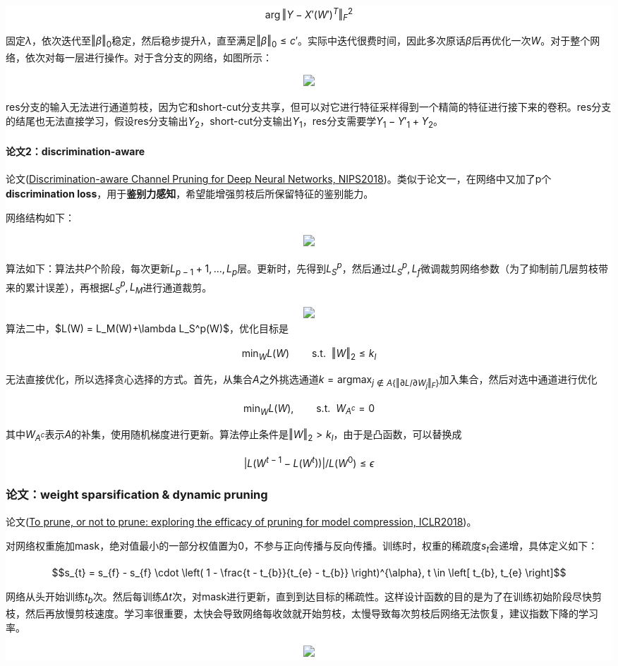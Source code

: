 $$\mathop{\arg\min_{w'}}\Vert Y-X'(W')^T\Vert _F^2$$

固定$\lambda$，依次迭代至$\Vert\beta\Vert_0$稳定，然后稳步提升$\lambda$，直至满足$\Vert\beta\Vert_0\leqslant c'$。实际中迭代很费时间，因此多次原话$\beta$后再优化一次$W$。对于整个网络，依次对每一层进行操作。对于含分支的网络，如图所示：

<center>
<img src="{{ site.baseurl }}/assets/pic/res-net.jpg" height="200px" >
</center>

res分支的输入无法进行通道剪枝，因为它和short-cut分支共享，但可以对它进行特征采样得到一个精简的特征进行接下来的卷积。res分支的结尾也无法直接学习，假设res分支输出$Y_2$，short-cut分支输出$Y_1$，res分支需要学$Y_1-Y'_1+Y_2$。


#### 论文2：discrimination-aware
论文([Discrimination-aware Channel Pruning for Deep Neural Networks, NIPS2018](https://papers.nips.cc/paper/7367-discrimination-aware-channel-pruning-for-deep-neural-networks.pdf))。类似于论文一，在网络中又加了p个**discrimination loss**，用于**鉴别力感知**，希望能增强剪枝后所保留特征的鉴别能力。

网络结构如下：
<center>
<img src="{{ site.baseurl }}/assets/pic/dcp_net.png" height="200px" >
</center>

算法如下：算法共$P$个阶段，每次更新$L_{p-1}+1,...,L_p$层。更新时，先得到$L_S^p$，然后通过$L_S^p,L_f$微调裁剪网络参数（为了抑制前几层剪枝带来的累计误差），再根据$L_S^p,L_M$进行通道裁剪。
<center>
<img src="{{ site.baseurl }}/assets/pic/dcp_algo.png" height="200px" >
</center>
算法二中，$L(W) = L_M(W)+\lambda L_S^p(W)$，优化目标是

$$\mathop{\min}_ {W} L(W) \qquad \text{s.t. $~\Vert W\Vert_2\leqslant k_l$}$$

无法直接优化，所以选择贪心选择的方式。首先，从集合$A$之外挑选通道$k=\mathop{\arg\max}_{j\notin A\lbrace \Vert\partial L/\partial W_j\Vert_F \rbrace}$加入集合，然后对选中通道进行优化

$$\mathop{\min}_ W L(W), \qquad \text{s.t. $~W_{A^c}=0$}$$

其中$W_{A^c}$表示$A$的补集，使用随机梯度进行更新。算法停止条件是$\Vert W\Vert_2>k_l$，由于是凸函数，可以替换成

$$\vert L(W^{t-1}-L(W^t))\vert/L(W^0)\leqslant \epsilon$$

### 论文：weight sparsification & dynamic pruning 
论文([To prune, or not to prune: exploring the efficacy of pruning for model compression, ICLR2018](https://papers.nips.cc/paper/7367-discrimination-aware-channel-pruning-for-deep-neural-networks.pdf))。

对网络权重施加mask，绝对值最小的一部分权值置为0，不参与正向传播与反向传播。训练时，权重的稀疏度$s_t$会递增，具体定义如下：

$$s_{t} = s_{f} - s_{f} \cdot \left( 1 - \frac{t - t_{b}}{t_{e} - t_{b}} \right)^{\alpha}, t \in \left[ t_{b}, t_{e} \right]$$

网络从头开始训练$t_b$次。然后每训练$\Delta t$次，对mask进行更新，直到到达目标的稀疏性。这样设计函数的目的是为了在训练初始阶段尽快剪枝，然后再放慢剪枝速度。学习率很重要，太快会导致网络每收敛就开始剪枝，太慢导致每次剪枝后网络无法恢复，建议指数下降的学习率。

<center>
<img src="{{ site.baseurl }}/assets/pic/wsl_pr_schedule.png" height="300px" >
</center>
